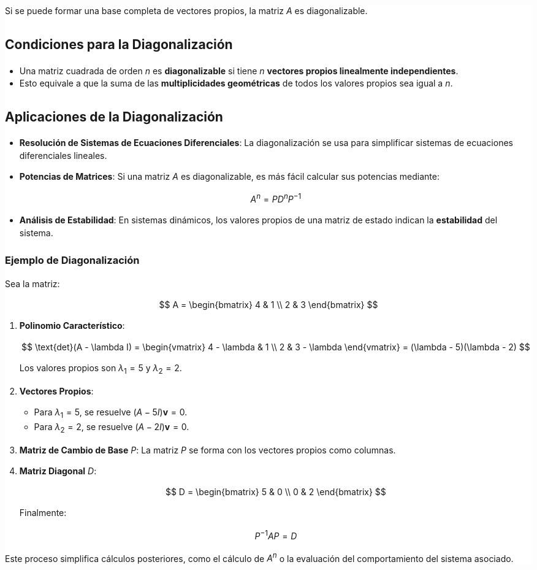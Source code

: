 Si se puede formar una base completa de vectores propios, la matriz $A$ es diagonalizable.

## Condiciones para la Diagonalización
- Una matriz cuadrada de orden $n$ es **diagonalizable** si tiene $n$ **vectores propios linealmente independientes**.
- Esto equivale a que la suma de las **multiplicidades geométricas** de todos los valores propios sea igual a $n$.

## Aplicaciones de la Diagonalización
- **Resolución de Sistemas de Ecuaciones Diferenciales**: La diagonalización se usa para simplificar sistemas de ecuaciones diferenciales lineales.
- **Potencias de Matrices**: Si una matriz $A$ es diagonalizable, es más fácil calcular sus potencias mediante:

  $$
  A^n = P D^n P^{-1}
  $$

- **Análisis de Estabilidad**: En sistemas dinámicos, los valores propios de una matriz de estado indican la **estabilidad** del sistema.

### Ejemplo de Diagonalización
Sea la matriz:

$$
A = \begin{bmatrix} 4 & 1 \\ 2 & 3 \end{bmatrix}
$$

1. **Polinomio Característico**:

   $$
   \text{det}(A - \lambda I) = \begin{vmatrix} 4 - \lambda & 1 \\ 2 & 3 - \lambda \end{vmatrix} = (\lambda - 5)(\lambda - 2)
   $$

   Los valores propios son $\lambda_1 = 5$ y $\lambda_2 = 2$.

2. **Vectores Propios**:
   - Para $\lambda_1 = 5$, se resuelve $(A - 5I) \mathbf{v} = 0$.
   - Para $\lambda_2 = 2$, se resuelve $(A - 2I) \mathbf{v} = 0$.

3. **Matriz de Cambio de Base** $P$:
   La matriz $P$ se forma con los vectores propios como columnas.

4. **Matriz Diagonal** $D$:

   $$
   D = \begin{bmatrix} 5 & 0 \\ 0 & 2 \end{bmatrix}
   $$

   Finalmente:

   $$
   P^{-1} A P = D
   $$

Este proceso simplifica cálculos posteriores, como el cálculo de $A^n$ o la evaluación del comportamiento del sistema asociado.

